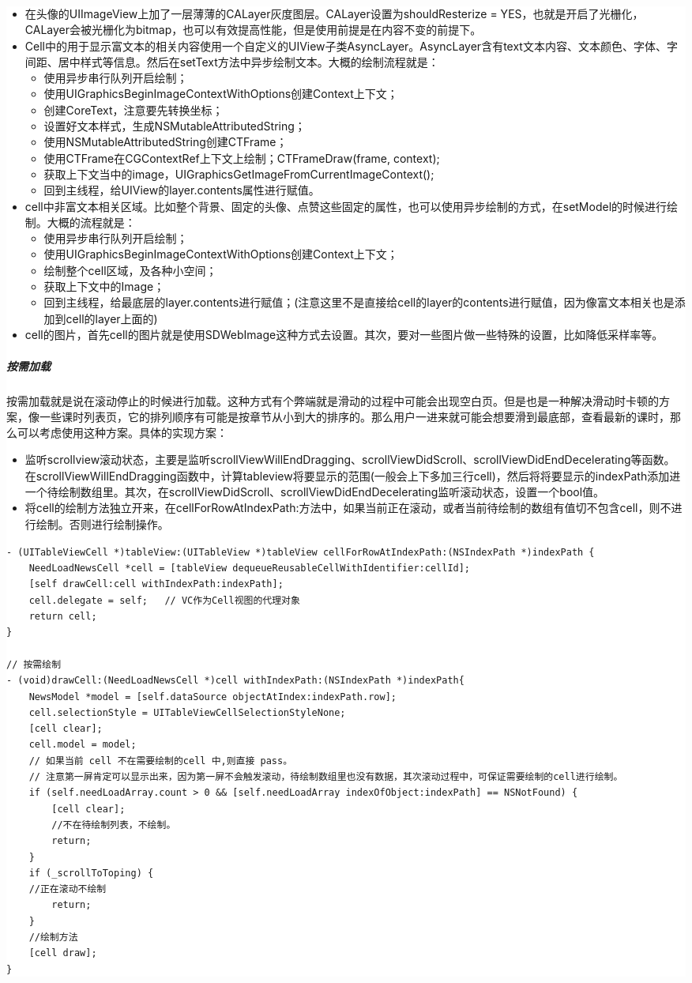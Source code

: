 - 在头像的UIImageView上加了一层薄薄的CALayer灰度图层。CALayer设置为shouldResterize = YES，也就是开启了光栅化，CALayer会被光栅化为bitmap，也可以有效提高性能，但是使用前提是在内容不变的前提下。
- Cell中的用于显示富文本的相关内容使用一个自定义的UIView子类AsyncLayer。AsyncLayer含有text文本内容、文本颜色、字体、字间距、居中样式等信息。然后在setText方法中异步绘制文本。大概的绘制流程就是：
  - 使用异步串行队列开启绘制； 
  - 使用UIGraphicsBeginImageContextWithOptions创建Context上下文；
  - 创建CoreText，注意要先转换坐标；
  - 设置好文本样式，生成NSMutableAttributedString；
  - 使用NSMutableAttributedString创建CTFrame；
  - 使用CTFrame在CGContextRef上下文上绘制；CTFrameDraw(frame, context);
  - 获取上下文当中的image，UIGraphicsGetImageFromCurrentImageContext();
  - 回到主线程，给UIView的layer.contents属性进行赋值。
- cell中非富文本相关区域。比如整个背景、固定的头像、点赞这些固定的属性，也可以使用异步绘制的方式，在setModel的时候进行绘制。大概的流程就是：
  - 使用异步串行队列开启绘制；
  - 使用UIGraphicsBeginImageContextWithOptions创建Context上下文；
  - 绘制整个cell区域，及各种小空间；
  - 获取上下文中的Image；
  - 回到主线程，给最底层的layer.contents进行赋值；(注意这里不是直接给cell的layer的contents进行赋值，因为像富文本相关也是添加到cell的layer上面的)
- cell的图片，首先cell的图片就是使用SDWebImage这种方式去设置。其次，要对一些图片做一些特殊的设置，比如降低采样率等。

##### 按需加载

按需加载就是说在滚动停止的时候进行加载。这种方式有个弊端就是滑动的过程中可能会出现空白页。但是也是一种解决滑动时卡顿的方案，像一些课时列表页，它的排列顺序有可能是按章节从小到大的排序的。那么用户一进来就可能会想要滑到最底部，查看最新的课时，那么可以考虑使用这种方案。具体的实现方案：

- 监听scrollview滚动状态，主要是监听scrollViewWillEndDragging、scrollViewDidScroll、scrollViewDidEndDecelerating等函数。在scrollViewWillEndDragging函数中，计算tableview将要显示的范围(一般会上下多加三行cell)，然后将将要显示的indexPath添加进一个待绘制数组里。其次，在scrollViewDidScroll、scrollViewDidEndDecelerating监听滚动状态，设置一个bool值。
- 将cell的绘制方法独立开来，在cellForRowAtIndexPath:方法中，如果当前正在滚动，或者当前待绘制的数组有值切不包含cell，则不进行绘制。否则进行绘制操作。

```
- (UITableViewCell *)tableView:(UITableView *)tableView cellForRowAtIndexPath:(NSIndexPath *)indexPath {
    NeedLoadNewsCell *cell = [tableView dequeueReusableCellWithIdentifier:cellId];
    [self drawCell:cell withIndexPath:indexPath];
    cell.delegate = self;   // VC作为Cell视图的代理对象
    return cell;
}

// 按需绘制
- (void)drawCell:(NeedLoadNewsCell *)cell withIndexPath:(NSIndexPath *)indexPath{
    NewsModel *model = [self.dataSource objectAtIndex:indexPath.row];
    cell.selectionStyle = UITableViewCellSelectionStyleNone;
    [cell clear];
    cell.model = model;
    // 如果当前 cell 不在需要绘制的cell 中,则直接 pass。
    // 注意第一屏肯定可以显示出来，因为第一屏不会触发滚动，待绘制数组里也没有数据，其次滚动过程中，可保证需要绘制的cell进行绘制。
    if (self.needLoadArray.count > 0 && [self.needLoadArray indexOfObject:indexPath] == NSNotFound) {
        [cell clear];
        //不在待绘制列表，不绘制。
        return;
    }
    if (_scrollToToping) {
    //正在滚动不绘制
        return;
    }
    //绘制方法
    [cell draw]; 
}
```
